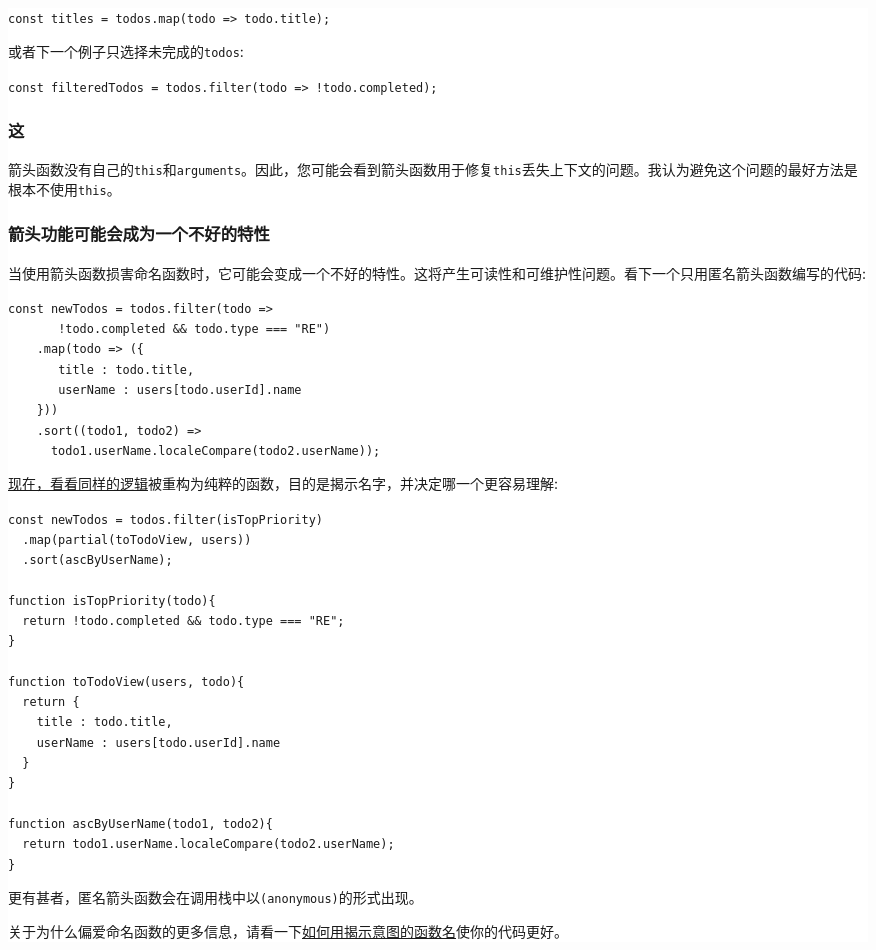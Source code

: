 ```
const titles = todos.map(todo => todo.title);
```

或者下一个例子只选择未完成的`todos`:

```
const filteredTodos = todos.filter(todo => !todo.completed);
```

### 这

箭头函数没有自己的`this`和`arguments`。因此，您可能会看到箭头函数用于修复`this`丢失上下文的问题。我认为避免这个问题的最好方法是根本不使用`this`。

### 箭头功能可能会成为一个不好的特性

当使用箭头函数损害命名函数时，它可能会变成一个不好的特性。这将产生可读性和可维护性问题。看下一个只用匿名箭头函数编写的代码:

```
const newTodos = todos.filter(todo => 
       !todo.completed && todo.type === "RE")
    .map(todo => ({
       title : todo.title,
       userName : users[todo.userId].name
    }))
    .sort((todo1, todo2) =>  
      todo1.userName.localeCompare(todo2.userName));
```

[现在，看看同样的逻辑](https://jsfiddle.net/cristi_salcescu/pm7n2ab5/)被重构为纯粹的函数，目的是揭示名字，并决定哪一个更容易理解:

```
const newTodos = todos.filter(isTopPriority)
  .map(partial(toTodoView, users))
  .sort(ascByUserName);

function isTopPriority(todo){
  return !todo.completed && todo.type === "RE";
}

function toTodoView(users, todo){
  return {
    title : todo.title,
    userName : users[todo.userId].name
  }
}

function ascByUserName(todo1, todo2){
  return todo1.userName.localeCompare(todo2.userName);
}
```

更有甚者，匿名箭头函数会在调用栈中以`(anonymous)`的形式出现。

关于为什么偏爱命名函数的更多信息，请看一下[如何用揭示意图的函数名](https://medium.freecodecamp.org/how-to-make-your-code-better-with-intention-revealing-function-names-6c8b5271693e)使你的代码更好。
